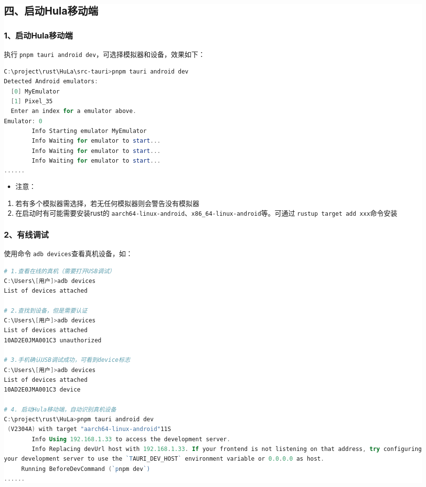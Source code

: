 ## 四、启动Hula移动端

### 1、启动Hula移动端

执行 `pnpm tauri android dev`，可选择模拟器和设备，效果如下：

```powershell
C:\project\rust\HuLa\src-tauri>pnpm tauri android dev
Detected Android emulators:
  [0] MyEmulator
  [1] Pixel_35
  Enter an index for a emulator above.
Emulator: 0
        Info Starting emulator MyEmulator
        Info Waiting for emulator to start...
        Info Waiting for emulator to start...
        Info Waiting for emulator to start...
......
```

- 注意：

1. 若有多个模拟器需选择，若无任何模拟器则会警告没有模拟器
2. 在启动时有可能需要安装rust的 `aarch64-linux-android`、`x86_64-linux-android`等。可通过 `rustup target add xxx`命令安装

### 2、有线调试

使用命令 `adb devices`查看真机设备，如：

```powershell
# 1.查看在线的真机（需要打开USB调试）
C:\Users\[用户]>adb devices
List of devices attached

# 2.查找到设备，但是需要认证
C:\Users\[用户]>adb devices
List of devices attached
10AD2E0JMA001C3 unauthorized

# 3.手机确认USB调试成功，可看到device标志
C:\Users\[用户]>adb devices
List of devices attached
10AD2E0JMA001C3 device

# 4. 启动Hula移动端，自动识别真机设备
C:\project\rust\HuLa>pnpm tauri android dev
 (V2304A) with target "aarch64-linux-android"11S
        Info Using 192.168.1.33 to access the development server.
        Info Replacing devUrl host with 192.168.1.33. If your frontend is not listening on that address, try configuring your development server to use the `TAURI_DEV_HOST` environment variable or 0.0.0.0 as host.
     Running BeforeDevCommand (`pnpm dev`)
......
```

